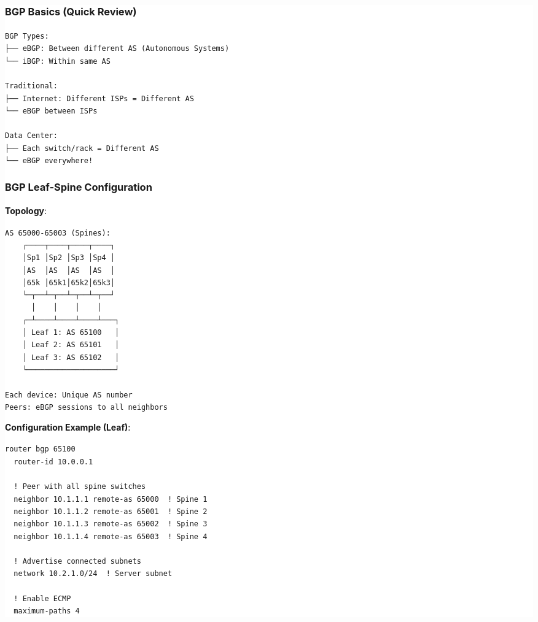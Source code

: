 ### BGP Basics (Quick Review)

```
BGP Types:
├── eBGP: Between different AS (Autonomous Systems)
└── iBGP: Within same AS

Traditional:
├── Internet: Different ISPs = Different AS
└── eBGP between ISPs

Data Center:
├── Each switch/rack = Different AS
└── eBGP everywhere!
```

### BGP Leaf-Spine Configuration

**Topology**:

```
AS 65000-65003 (Spines):
    ┌────┬────┬────┬────┐
    │Sp1 │Sp2 │Sp3 │Sp4 │
    │AS  │AS  │AS  │AS  │
    │65k │65k1│65k2│65k3│
    └─┬──┴─┬──┴─┬──┴─┬──┘
      │    │    │    │
    ┌─┴────┴────┴────┴───┐
    │ Leaf 1: AS 65100   │
    │ Leaf 2: AS 65101   │
    │ Leaf 3: AS 65102   │
    └────────────────────┘

Each device: Unique AS number
Peers: eBGP sessions to all neighbors
```

**Configuration Example (Leaf)**:

```
router bgp 65100
  router-id 10.0.0.1
  
  ! Peer with all spine switches
  neighbor 10.1.1.1 remote-as 65000  ! Spine 1
  neighbor 10.1.1.2 remote-as 65001  ! Spine 2
  neighbor 10.1.1.3 remote-as 65002  ! Spine 3
  neighbor 10.1.1.4 remote-as 65003  ! Spine 4
  
  ! Advertise connected subnets
  network 10.2.1.0/24  ! Server subnet
  
  ! Enable ECMP
  maximum-paths 4
```
